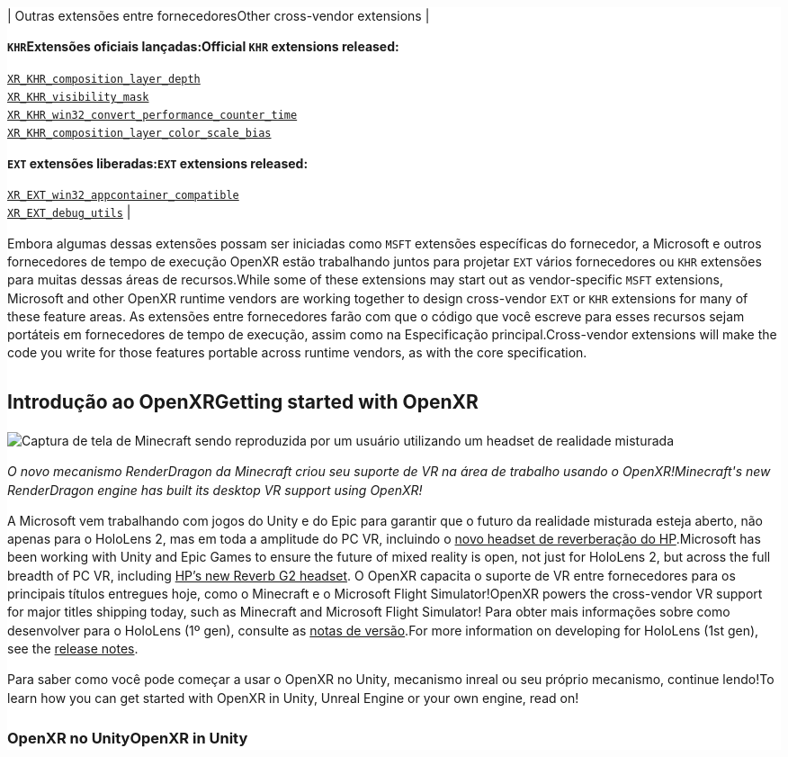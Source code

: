 | <span data-ttu-id="9d0f9-191">Outras extensões entre fornecedores</span><span class="sxs-lookup"><span data-stu-id="9d0f9-191">Other cross-vendor extensions</span></span> | <p><span data-ttu-id="9d0f9-192">**`KHR`Extensões oficiais lançadas:**</span><span class="sxs-lookup"><span data-stu-id="9d0f9-192">**Official `KHR` extensions released:**</span></span></p><code><a href="https://www.khronos.org/registry/OpenXR/specs/1.0/html/xrspec.html#XR_KHR_composition_layer_depth" target="_blank">XR_KHR_composition_layer_depth</a></code><br /><code><a href="https://www.khronos.org/registry/OpenXR/specs/1.0/html/xrspec.html#XR_KHR_visibility_mask" target="_blank">XR_KHR_visibility_mask</a></code><br /><code><a href="https://www.khronos.org/registry/OpenXR/specs/1.0/html/xrspec.html#XR_KHR_win32_convert_performance_counter_time" target="_blank">XR_KHR_win32_convert_performance_counter_time</a></code><br /><code><a href="https://www.khronos.org/registry/OpenXR/specs/1.0/html/xrspec.html#XR_KHR_composition_layer_color_scale_bias" target="_blank">XR_KHR_composition_layer_color_scale_bias</a></code><p><span data-ttu-id="9d0f9-193">**`EXT` extensões liberadas:**</span><span class="sxs-lookup"><span data-stu-id="9d0f9-193">**`EXT` extensions released:**</span></span></p><code><a href="https://www.khronos.org/registry/OpenXR/specs/1.0/html/xrspec.html#XR_EXT_win32_appcontainer_compatible" target="_blank">XR_EXT_win32_appcontainer_compatible</a></code><br /><code><a href="https://www.khronos.org/registry/OpenXR/specs/1.0/html/xrspec.html#XR_EXT_debug_utils" target="_blank">XR_EXT_debug_utils</a></code> |

<span data-ttu-id="9d0f9-194">Embora algumas dessas extensões possam ser iniciadas como `MSFT` extensões específicas do fornecedor, a Microsoft e outros fornecedores de tempo de execução OpenXR estão trabalhando juntos para projetar `EXT` vários fornecedores ou `KHR` extensões para muitas dessas áreas de recursos.</span><span class="sxs-lookup"><span data-stu-id="9d0f9-194">While some of these extensions may start out as vendor-specific `MSFT` extensions, Microsoft and other OpenXR runtime vendors are working together to design cross-vendor `EXT` or `KHR` extensions for many of these feature areas.</span></span> <span data-ttu-id="9d0f9-195">As extensões entre fornecedores farão com que o código que você escreve para esses recursos sejam portáteis em fornecedores de tempo de execução, assim como na Especificação principal.</span><span class="sxs-lookup"><span data-stu-id="9d0f9-195">Cross-vendor extensions will make the code you write for those features portable across runtime vendors, as with the core specification.</span></span>

## <a name="getting-started-with-openxr"></a><span data-ttu-id="9d0f9-196">Introdução ao OpenXR</span><span class="sxs-lookup"><span data-stu-id="9d0f9-196">Getting started with OpenXR</span></span>

![Captura de tela de Minecraft sendo reproduzida por um usuário utilizando um headset de realidade misturada](images/openxr-minecraft.jpg)

<span data-ttu-id="9d0f9-198">*O novo mecanismo RenderDragon da Minecraft criou seu suporte de VR na área de trabalho usando o OpenXR!*</span><span class="sxs-lookup"><span data-stu-id="9d0f9-198">*Minecraft's new RenderDragon engine has built its desktop VR support using OpenXR!*</span></span>

<span data-ttu-id="9d0f9-199">A Microsoft vem trabalhando com jogos do Unity e do Epic para garantir que o futuro da realidade misturada esteja aberto, não apenas para o HoloLens 2, mas em toda a amplitude do PC VR, incluindo o [novo headset de reverberação do HP](https://www.microsoft.com/mixed-reality/windows-mixed-reality?rtc=1).</span><span class="sxs-lookup"><span data-stu-id="9d0f9-199">Microsoft has been working with Unity and Epic Games to ensure the future of mixed reality is open, not just for HoloLens 2, but across the full breadth of PC VR, including [HP’s new Reverb G2 headset](https://www.microsoft.com/mixed-reality/windows-mixed-reality?rtc=1).</span></span>  <span data-ttu-id="9d0f9-200">O OpenXR capacita o suporte de VR entre fornecedores para os principais títulos entregues hoje, como o Minecraft e o Microsoft Flight Simulator!</span><span class="sxs-lookup"><span data-stu-id="9d0f9-200">OpenXR powers the cross-vendor VR support for major titles shipping today, such as Minecraft and Microsoft Flight Simulator!</span></span>  <span data-ttu-id="9d0f9-201">Para obter mais informações sobre como desenvolver para o HoloLens (1º gen), consulte as [notas de versão](/hololens/hololens1-release-notes).</span><span class="sxs-lookup"><span data-stu-id="9d0f9-201">For more information on developing for HoloLens (1st gen), see the [release notes](/hololens/hololens1-release-notes).</span></span>

<span data-ttu-id="9d0f9-202">Para saber como você pode começar a usar o OpenXR no Unity, mecanismo inreal ou seu próprio mecanismo, continue lendo!</span><span class="sxs-lookup"><span data-stu-id="9d0f9-202">To learn how you can get started with OpenXR in Unity, Unreal Engine or your own engine, read on!</span></span>

### <a name="openxr-in-unity"></a><span data-ttu-id="9d0f9-203">OpenXR no Unity</span><span class="sxs-lookup"><span data-stu-id="9d0f9-203">OpenXR in Unity</span></span>

